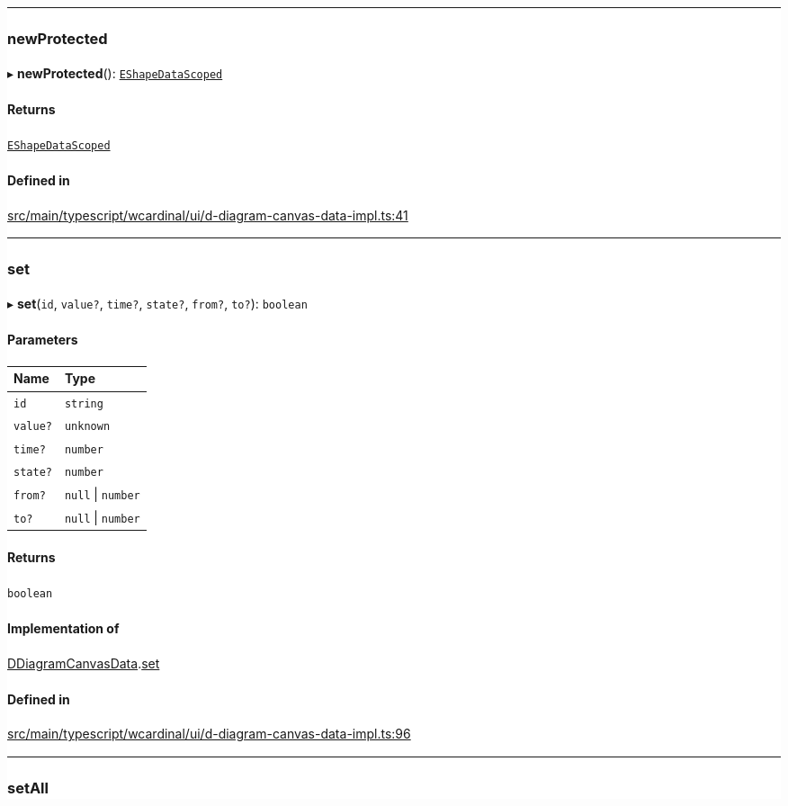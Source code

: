 ___

### newProtected

▸ **newProtected**(): [`EShapeDataScoped`](../interfaces/EShapeDataScoped.md)

#### Returns

[`EShapeDataScoped`](../interfaces/EShapeDataScoped.md)

#### Defined in

[src/main/typescript/wcardinal/ui/d-diagram-canvas-data-impl.ts:41](https://github.com/winter-cardinal/winter-cardinal-ui/blob/v0.414.0/src/main/typescript/wcardinal/ui/d-diagram-canvas-data-impl.ts#L41)

___

### set

▸ **set**(`id`, `value?`, `time?`, `state?`, `from?`, `to?`): `boolean`

#### Parameters

| Name | Type |
| :------ | :------ |
| `id` | `string` |
| `value?` | `unknown` |
| `time?` | `number` |
| `state?` | `number` |
| `from?` | ``null`` \| `number` |
| `to?` | ``null`` \| `number` |

#### Returns

`boolean`

#### Implementation of

[DDiagramCanvasData](../interfaces/DDiagramCanvasData.md).[set](../interfaces/DDiagramCanvasData.md#set)

#### Defined in

[src/main/typescript/wcardinal/ui/d-diagram-canvas-data-impl.ts:96](https://github.com/winter-cardinal/winter-cardinal-ui/blob/v0.414.0/src/main/typescript/wcardinal/ui/d-diagram-canvas-data-impl.ts#L96)

___

### setAll
